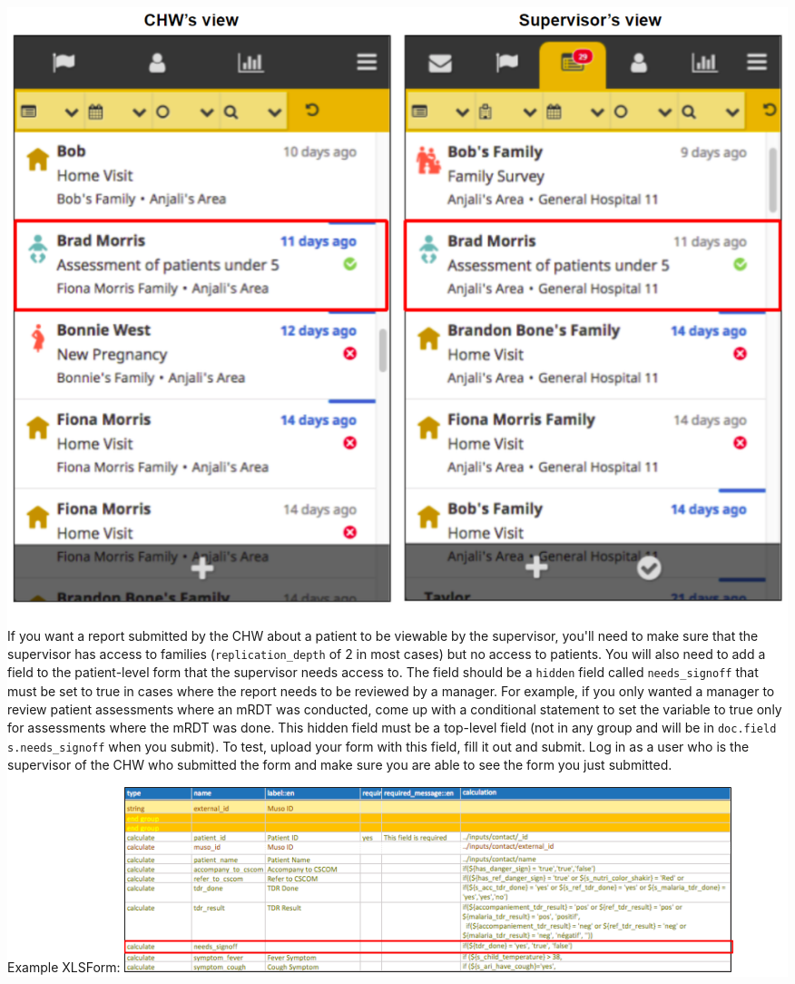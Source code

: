 ![Comparison](images/2.16.0-4591-1.png)

If you want a report submitted by the CHW about a patient to be viewable by the supervisor, you'll need to make sure that the supervisor has access to families (`replication_depth` of 2 in most cases) but no access to patients. You will also need to add a field to the patient-level form that the supervisor needs access to. The field should be a `hidden` field called `needs_signoff` that must be set to true in cases where the report needs to be reviewed by a manager. For example, if you only wanted a manager to review patient assessments where an mRDT was conducted, come up with a conditional statement to set the variable to true only for assessments where the mRDT was done. This hidden field must be a top-level field (not in any group and will be in `doc.fields.needs_signoff` when you submit). To test, upload your form with this field, fill it out and submit. Log in as a user who is the supervisor of the CHW who submitted the form and make sure you are able to see the form you just submitted.

Example XLSForm:
![XLSForm](images/2.16.0-4591-2.png)
